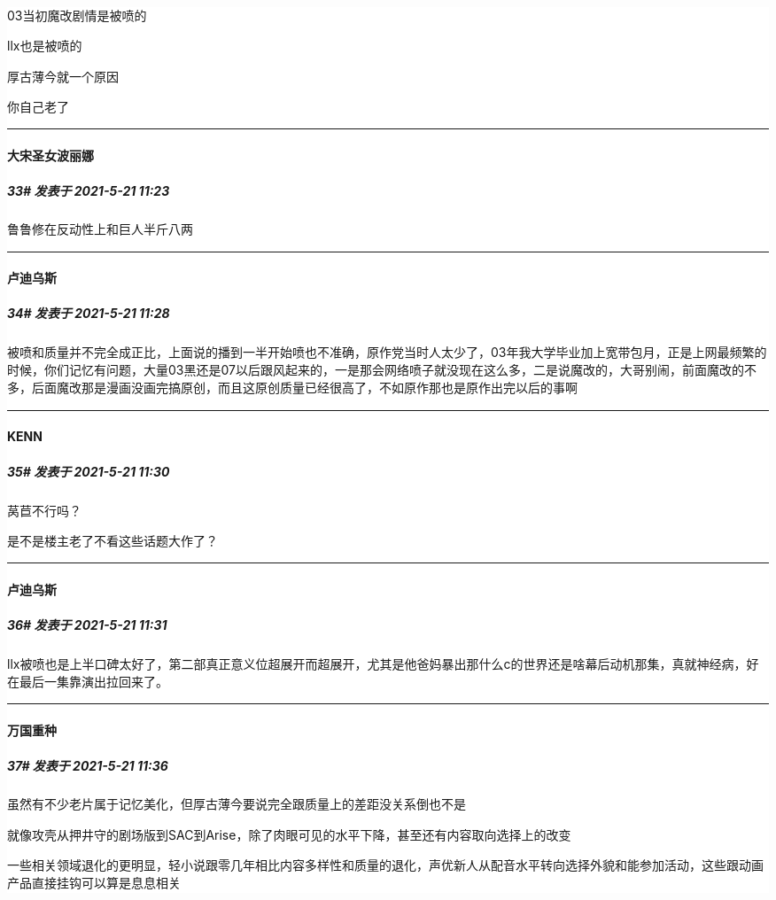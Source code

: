 
03当初魔改剧情是被喷的

llx也是被喷的


厚古薄今就一个原因

你自己老了


*****

####  大宋圣女波丽娜  
##### 33#       发表于 2021-5-21 11:23


鲁鲁修在反动性上和巨人半斤八两


*****

####  卢迪乌斯  
##### 34#       发表于 2021-5-21 11:28


被喷和质量并不完全成正比，上面说的播到一半开始喷也不准确，原作党当时人太少了，03年我大学毕业加上宽带包月，正是上网最频繁的时候，你们记忆有问题，大量03黑还是07以后跟风起来的，一是那会网络喷子就没现在这么多，二是说魔改的，大哥别闹，前面魔改的不多，后面魔改那是漫画没画完搞原创，而且这原创质量已经很高了，不如原作那也是原作出完以后的事啊


*****

####  KENN  
##### 35#       发表于 2021-5-21 11:30


莴苣不行吗？

是不是楼主老了不看这些话题大作了？


*****

####  卢迪乌斯  
##### 36#       发表于 2021-5-21 11:31


llx被喷也是上半口碑太好了，第二部真正意义位超展开而超展开，尤其是他爸妈暴出那什么c的世界还是啥幕后动机那集，真就神经病，好在最后一集靠演出拉回来了。


*****

####  万国重种  
##### 37#       发表于 2021-5-21 11:36


虽然有不少老片属于记忆美化，但厚古薄今要说完全跟质量上的差距没关系倒也不是

就像攻壳从押井守的剧场版到SAC到Arise，除了肉眼可见的水平下降，甚至还有内容取向选择上的改变

一些相关领域退化的更明显，轻小说跟零几年相比内容多样性和质量的退化，声优新人从配音水平转向选择外貌和能参加活动，这些跟动画产品直接挂钩可以算是息息相关
